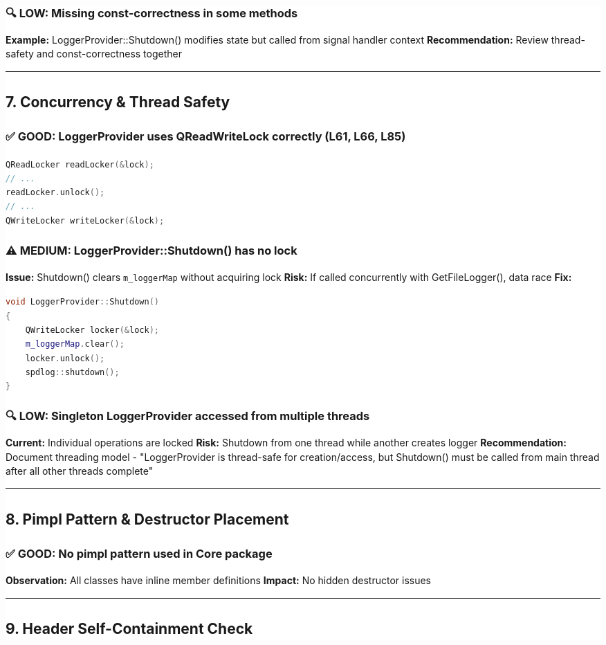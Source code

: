 ### 🔍 LOW: Missing const-correctness in some methods
**Example:** LoggerProvider::Shutdown() modifies state but called from signal handler context
**Recommendation:** Review thread-safety and const-correctness together

---

## 7. Concurrency & Thread Safety

### ✅ GOOD: LoggerProvider uses QReadWriteLock correctly (L61, L66, L85)
```cpp
QReadLocker readLocker(&lock);
// ...
readLocker.unlock();
// ...
QWriteLocker writeLocker(&lock);
```

### ⚠️ MEDIUM: LoggerProvider::Shutdown() has no lock
**Issue:** Shutdown() clears `m_loggerMap` without acquiring lock
**Risk:** If called concurrently with GetFileLogger(), data race
**Fix:**
```cpp
void LoggerProvider::Shutdown()
{
    QWriteLocker locker(&lock);
    m_loggerMap.clear();
    locker.unlock();
    spdlog::shutdown();
}
```

### 🔍 LOW: Singleton LoggerProvider accessed from multiple threads
**Current:** Individual operations are locked
**Risk:** Shutdown from one thread while another creates logger
**Recommendation:** Document threading model - "LoggerProvider is thread-safe for creation/access, but Shutdown() must be called from main thread after all other threads complete"

---

## 8. Pimpl Pattern & Destructor Placement

### ✅ GOOD: No pimpl pattern used in Core package
**Observation:** All classes have inline member definitions
**Impact:** No hidden destructor issues

---

## 9. Header Self-Containment Check
